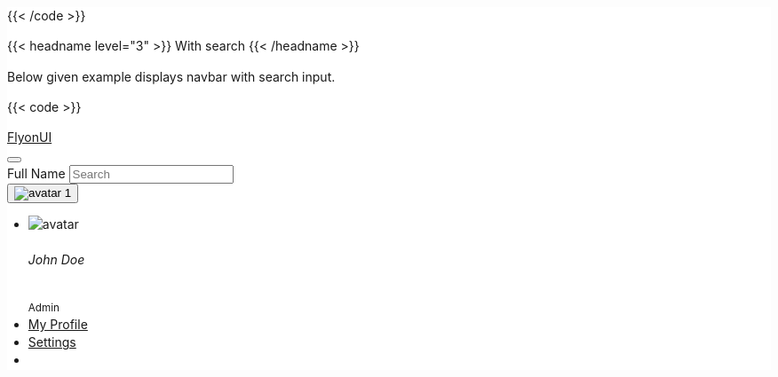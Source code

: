   </div>
</nav>
{{< /code >}}



{{< headname level="3" >}} With search {{< /headname >}}

Below given example displays navbar with search input.

{{< code >}}

<nav class="navbar bg-base-100 rounded-box gap-4 shadow-base-300/20 shadow-sm">
  <div class="navbar-start items-center">
    <a class="link text-base-content link-neutral text-xl font-bold no-underline" href="#">
      FlyonUI
    </a>
  </div>
  <div class="navbar-end flex items-center gap-4">
    <button class="btn btn-sm btn-text btn-circle size-8.5 md:hidden">
      <span class="icon-[tabler--search] size-5.5"></span>
    </button>
    <div class="input max-md:hidden rounded-full max-w-56">
      <span class="icon-[tabler--search] text-base-content/80 my-auto me-3 size-5 shrink-0"></span>
      <label class="sr-only" for="searchInput">Full Name</label>
      <input type="search" class="grow" placeholder="Search" id="searchInput" />
    </div>
    <div class="dropdown relative inline-flex [--auto-close:inside] [--offset:8] [--placement:bottom-end]">
      <button id="dropdown-scrollable" type="button" class="dropdown-toggle flex items-center" aria-haspopup="menu" aria-expanded="false" aria-label="Dropdown">
        <div class="avatar">
          <div class="size-9.5 rounded-full">
            <img src="https://cdn.flyonui.com/fy-assets/avatar/avatar-1.png" alt="avatar 1" />
          </div>
        </div>
      </button>
      <ul class="dropdown-menu dropdown-open:opacity-100 hidden min-w-60" role="menu" aria-orientation="vertical" aria-labelledby="dropdown-avatar">
        <li class="dropdown-header gap-2">
          <div class="avatar">
            <div class="w-10 rounded-full">
              <img src="https://cdn.flyonui.com/fy-assets/avatar/avatar-1.png" alt="avatar" />
            </div>
          </div>
          <div>
            <h6 class="text-base-content text-base font-semibold">John Doe</h6>
            <small class="text-base-content/50">Admin</small>
          </div>
        </li>
        <li>
          <a class="dropdown-item" href="#">
            <span class="icon-[tabler--user]"></span>
            My Profile
          </a>
        </li>
        <li>
          <a class="dropdown-item" href="#">
            <span class="icon-[tabler--settings]"></span>
            Settings
          </a>
        </li>
        <li>
          <a class="dropdown-item" href="#">
            <span class="icon-[tabler--receipt-rupee]"></span>